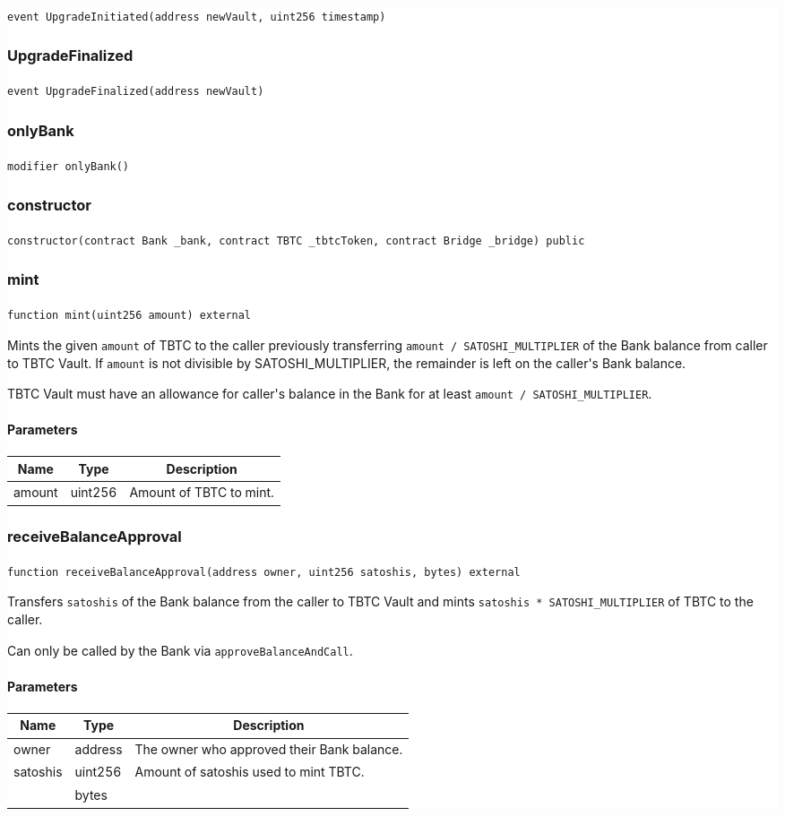 ```solidity
event UpgradeInitiated(address newVault, uint256 timestamp)
```

### UpgradeFinalized

```solidity
event UpgradeFinalized(address newVault)
```

### onlyBank

```solidity
modifier onlyBank()
```

### constructor

```solidity
constructor(contract Bank _bank, contract TBTC _tbtcToken, contract Bridge _bridge) public
```

### mint

```solidity
function mint(uint256 amount) external
```

Mints the given `amount` of TBTC to the caller previously transferring `amount / SATOSHI_MULTIPLIER` of the Bank balance from caller to TBTC Vault. If `amount` is not divisible by SATOSHI\_MULTIPLIER, the remainder is left on the caller's Bank balance.

TBTC Vault must have an allowance for caller's balance in the Bank for at least `amount / SATOSHI_MULTIPLIER`.

#### Parameters

| Name   | Type    | Description             |
| ------ | ------- | ----------------------- |
| amount | uint256 | Amount of TBTC to mint. |

### receiveBalanceApproval

```solidity
function receiveBalanceApproval(address owner, uint256 satoshis, bytes) external
```

Transfers `satoshis` of the Bank balance from the caller to TBTC Vault and mints `satoshis * SATOSHI_MULTIPLIER` of TBTC to the caller.

Can only be called by the Bank via `approveBalanceAndCall`.

#### Parameters

| Name     | Type    | Description                                |
| -------- | ------- | ------------------------------------------ |
| owner    | address | The owner who approved their Bank balance. |
| satoshis | uint256 | Amount of satoshis used to mint TBTC.      |
|          | bytes   |                                            |
